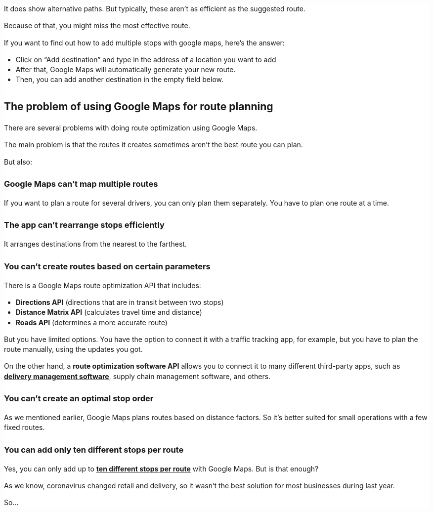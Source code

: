 It does show alternative paths. But typically, these aren’t as efficient as the suggested route.

Because of that, you might miss the most effective route.

If you want to find out how to add multiple stops with google maps, here’s the answer:

* Click on “Add destination” and type in the address of a location you want to add
* After that, Google Maps will automatically generate your new route.
* Then, you can add another destination in the empty field below.

## The problem of using Google Maps for route planning

There are several problems with doing route optimization using Google Maps.

The main problem is that the routes it creates sometimes aren’t the best route you can plan.

But also:

### Google Maps can’t map multiple routes

If you want to plan a route for several drivers, you can only plan them separately. You have to plan one route at a time.

### The app can’t rearrange stops efficiently

It arranges destinations from the nearest to the farthest.

### You can’t create routes based on certain parameters

There is a Google Maps route optimization API that includes:

* **Directions API** (directions that are in transit between two stops)
* **Distance Matrix API** (calculates travel time and distance)
* **Roads API** (determines a more accurate route)

But you have limited options. You have the option to connect it with a traffic tracking app, for example, but you have to plan the route manually, using the updates you got.

On the other hand, a **route optimization software API** allows you to connect it to many different third-party apps, such as [**delivery management software**](https://elogii.com/blog/what-is-delivery-management-software/), supply chain management software, and others.

### You can’t create an optimal stop order

As we mentioned earlier, Google Maps plans routes based on distance factors. So it’s better suited for small operations with a few fixed routes.

### You can add only ten different stops per route

Yes, you can only add up to [**ten different stops per route**](https://support.google.com/maps/thread/2792219?hl=en) with Google Maps. But is that enough?

As we know, coronavirus changed retail and delivery, so it wasn’t the best solution for most businesses during last year.

So...
